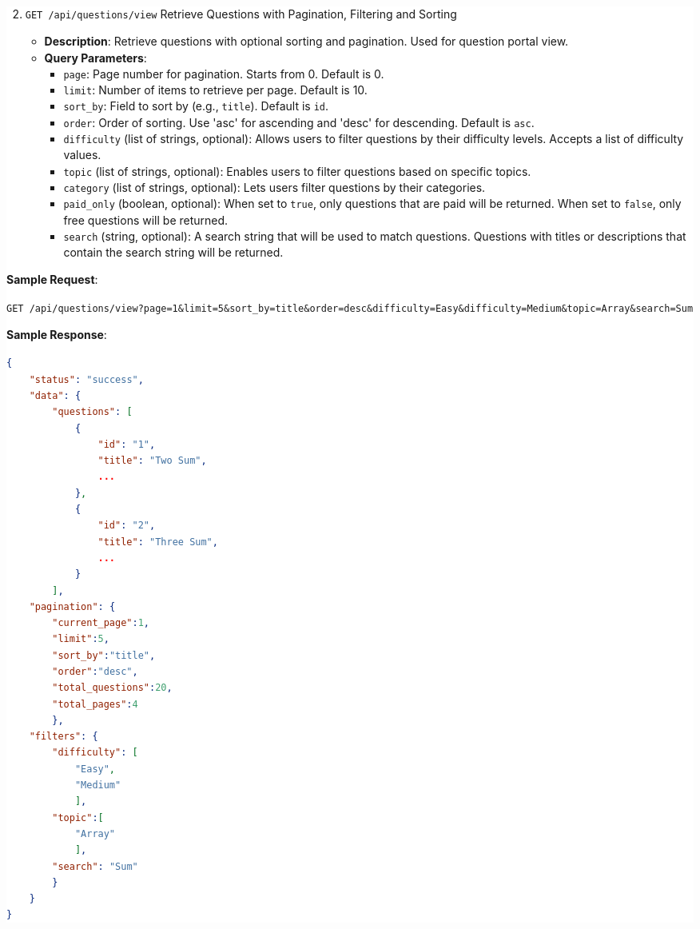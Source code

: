 2. `GET /api/questions/view` Retrieve Questions with Pagination, Filtering and Sorting

   - **Description**: Retrieve questions with optional sorting and pagination. Used for question portal view.
   - **Query Parameters**:
     - `page`: Page number for pagination. Starts from 0. Default is 0.
     - `limit`: Number of items to retrieve per page. Default is 10.
     - `sort_by`: Field to sort by (e.g., `title`). Default is `id`.
     - `order`: Order of sorting. Use 'asc' for ascending and 'desc' for descending. Default is `asc`.
     - `difficulty` (list of strings, optional): Allows users to filter questions by their difficulty levels. Accepts a list of difficulty values.
     - `topic` (list of strings, optional): Enables users to filter questions based on specific topics.
     - `category` (list of strings, optional): Lets users filter questions by their categories.
     - `paid_only` (boolean, optional): When set to `true`, only questions that are paid will be returned. When set to `false`, only free questions will be returned.
     - `search` (string, optional): A search string that will be used to match questions. Questions with titles or descriptions that contain the search string will be returned.

**Sample Request**:

```http
GET /api/questions/view?page=1&limit=5&sort_by=title&order=desc&difficulty=Easy&difficulty=Medium&topic=Array&search=Sum
```

**Sample Response**:

```json
{
    "status": "success",
    "data": {
        "questions": [
            {
                "id": "1",
                "title": "Two Sum",
                ...
            },
            {
                "id": "2",
                "title": "Three Sum",
                ...
            }
        ],
    "pagination": {
        "current_page":1,
        "limit":5,
        "sort_by":"title",
        "order":"desc",
        "total_questions":20,
        "total_pages":4
        },
    "filters": {
        "difficulty": [
            "Easy",
            "Medium"
            ],
        "topic":[
            "Array"
            ],
        "search": "Sum"
        }
    }
}
```
